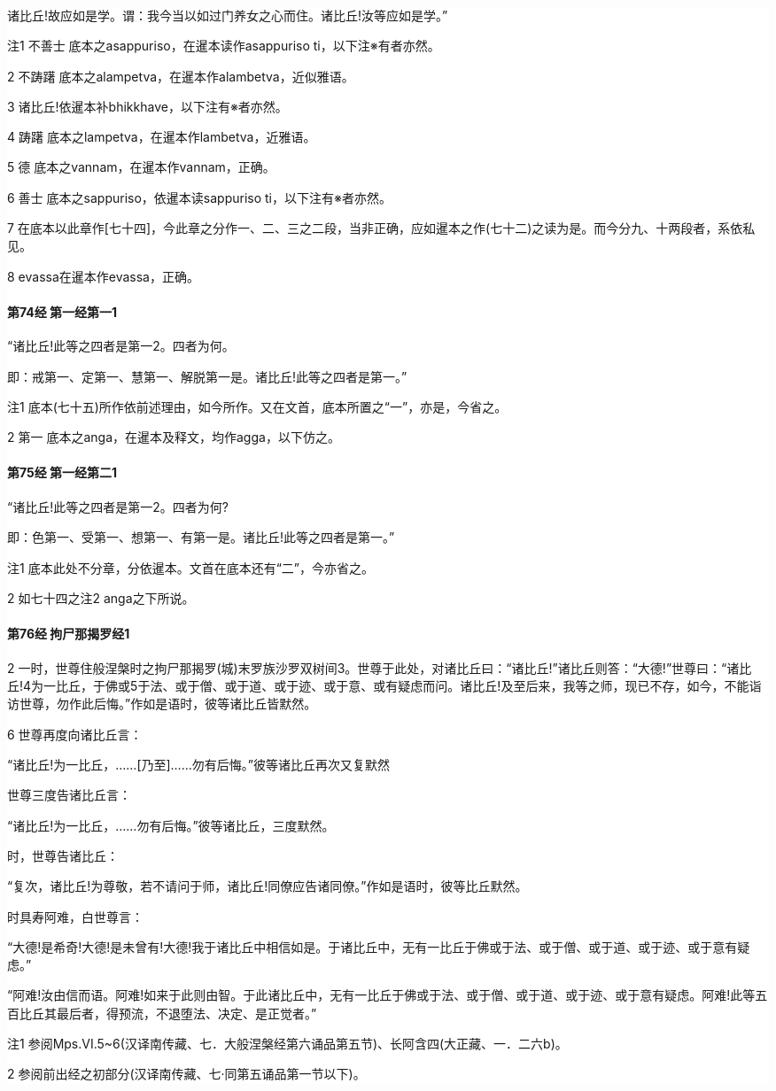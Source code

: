 诸比丘!故应如是学。谓：我今当以如过门养女之心而住。诸比丘!汝等应如是学。”

注1 不善士 底本之asappuriso，在暹本读作asappuriso ti，以下注※有者亦然。

2 不踌躇 底本之alampetva，在暹本作alambetva，近似雅语。

3 诸比丘!依暹本补bhikkhave，以下注有※者亦然。

4 踌躇 底本之lampetva，在暹本作lambetva，近雅语。

5 德 底本之vannam，在暹本作vannam，正确。

6 善士 底本之sappuriso，依暹本读sappuriso ti，以下注有※者亦然。

7 在底本以此章作[七十四]，今此章之分作一、二、三之二段，当非正确，应如暹本之作(七十二)之读为是。而今分九、十两段者，系依私见。

8 evassa在暹本作evassa，正确。

#### 第74经 第一经第一1 <a name="74"></a>

“诸比丘!此等之四者是第一2。四者为何。

即：戒第一、定第一、慧第一、解脱第一是。诸比丘!此等之四者是第一。”

注1 底本(七十五)所作依前述理由，如今所作。又在文首，底本所置之“一”，亦是，今省之。

2 第一 底本之anga，在暹本及释文，均作agga，以下仿之。

#### 第75经 第一经第二1 <a name="75"></a>

“诸比丘!此等之四者是第一2。四者为何?

即：色第一、受第一、想第一、有第一是。诸比丘!此等之四者是第一。”

注1 底本此处不分章，分依暹本。文首在底本还有“二”，今亦省之。

2 如七十四之注2 anga之下所说。

#### 第76经 拘尸那揭罗经1 <a name="76"></a>

2 一时，世尊住般涅槃时之拘尸那揭罗(城)末罗族沙罗双树间3。世尊于此处，对诸比丘曰：“诸比丘!”诸比丘则答：“大德!”世尊曰：“诸比丘!4为一比丘，于佛或5于法、或于僧、或于道、或于迹、或于意、或有疑虑而问。诸比丘!及至后来，我等之师，现已不存，如今，不能诣访世尊，勿作此后悔。”作如是语时，彼等诸比丘皆默然。

6 世尊再度向诸比丘言：

“诸比丘!为一比丘，……[乃至]……勿有后悔。”彼等诸比丘再次又复默然

世尊三度告诸比丘言：

“诸比丘!为一比丘，……勿有后悔。”彼等诸比丘，三度默然。

时，世尊告诸比丘：

“复次，诸比丘!为尊敬，若不请问于师，诸比丘!同僚应告诸同僚。”作如是语时，彼等比丘默然。

时具寿阿难，白世尊言：

“大德!是希奇!大德!是未曾有!大德!我于诸比丘中相信如是。于诸比丘中，无有一比丘于佛或于法、或于僧、或于道、或于迹、或于意有疑虑。”

“阿难!汝由信而语。阿难!如来于此则由智。于此诸比丘中，无有一比丘于佛或于法、或于僧、或于道、或于迹、或于意有疑虑。阿难!此等五百比丘其最后者，得预流，不退堕法、决定、是正觉者。”

注1 参阅Mps.VI.5\~6(汉译南传藏、七．大般涅槃经第六诵品第五节)、长阿含四(大正藏、一．二六b)。

2 参阅前出经之初部分(汉译南传藏、七·同第五诵品第一节以下)。
